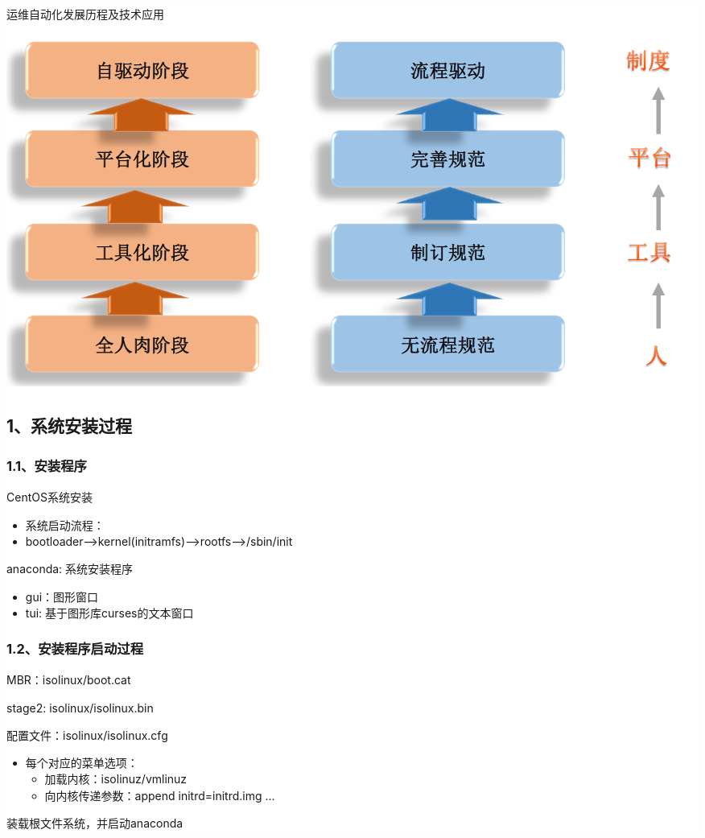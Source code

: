 运维自动化发展历程及技术应用

![01_autoinstall](./images/20-autoinstall/01_autoinstall.png)

## 1、系统安装过程

### 1.1、安装程序

CentOS系统安装

- 系统启动流程：
- bootloader-->kernel(initramfs)-->rootfs-->/sbin/init

anaconda: 系统安装程序

- gui：图形窗口
- tui: 基于图形库curses的文本窗口

### 1.2、安装程序启动过程

MBR：isolinux/boot.cat

stage2: isolinux/isolinux.bin

配置文件：isolinux/isolinux.cfg

- 每个对应的菜单选项：
    - 加载内核：isolinuz/vmlinuz
    - 向内核传递参数：append initrd=initrd.img ...

装载根文件系统，并启动anaconda

